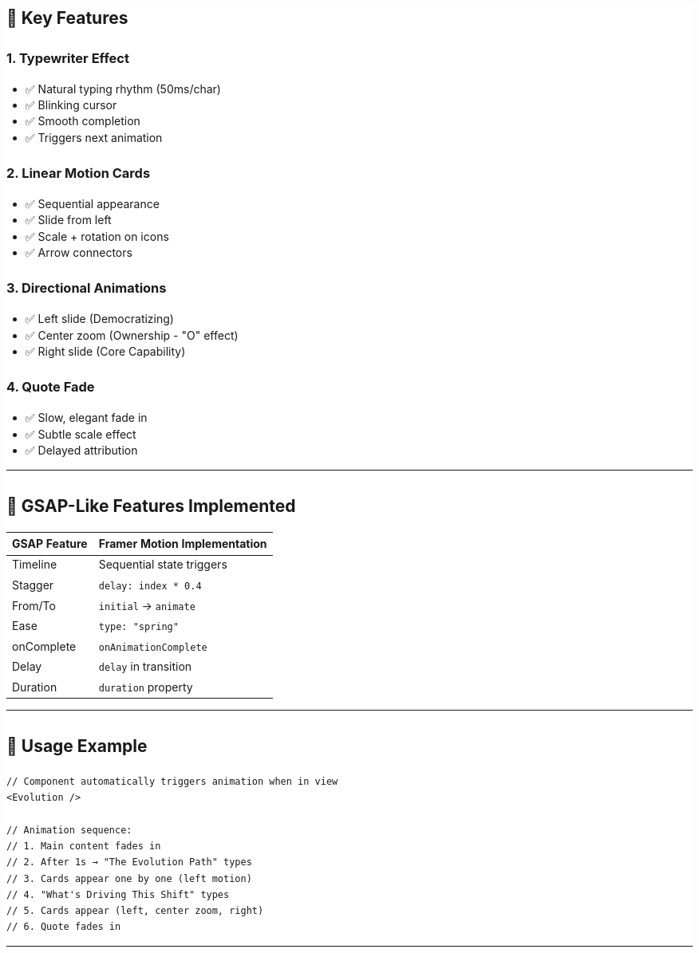 ## 🎯 **Key Features**

### 1. Typewriter Effect
- ✅ Natural typing rhythm (50ms/char)
- ✅ Blinking cursor
- ✅ Smooth completion
- ✅ Triggers next animation

### 2. Linear Motion Cards
- ✅ Sequential appearance
- ✅ Slide from left
- ✅ Scale + rotation on icons
- ✅ Arrow connectors

### 3. Directional Animations
- ✅ Left slide (Democratizing)
- ✅ Center zoom (Ownership - "O" effect)
- ✅ Right slide (Core Capability)

### 4. Quote Fade
- ✅ Slow, elegant fade in
- ✅ Subtle scale effect
- ✅ Delayed attribution

---

## 🚀 **GSAP-Like Features Implemented**

| GSAP Feature | Framer Motion Implementation |
|--------------|------------------------------|
| Timeline | Sequential state triggers |
| Stagger | `delay: index * 0.4` |
| From/To | `initial` → `animate` |
| Ease | `type: "spring"` |
| onComplete | `onAnimationComplete` |
| Delay | `delay` in transition |
| Duration | `duration` property |

---

## 📝 **Usage Example**

```tsx
// Component automatically triggers animation when in view
<Evolution />

// Animation sequence:
// 1. Main content fades in
// 2. After 1s → "The Evolution Path" types
// 3. Cards appear one by one (left motion)
// 4. "What's Driving This Shift" types
// 5. Cards appear (left, center zoom, right)
// 6. Quote fades in
```

---